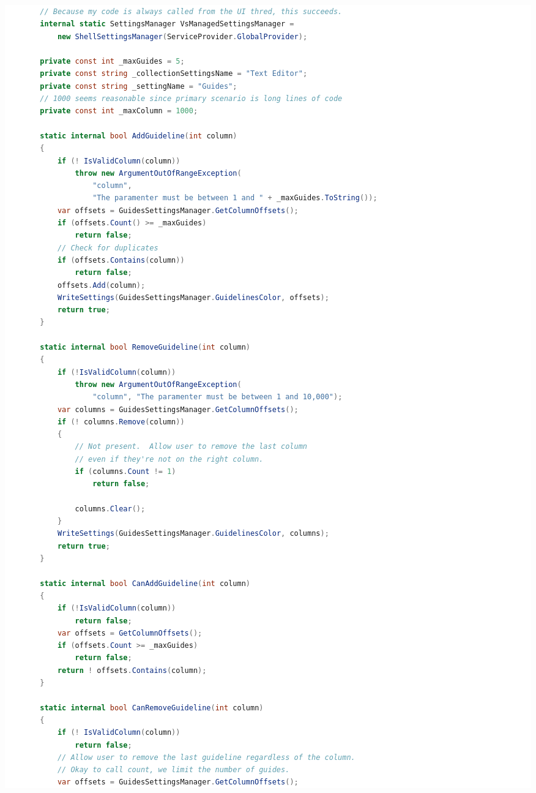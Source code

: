 ```csharp
        // Because my code is always called from the UI thred, this succeeds.
        internal static SettingsManager VsManagedSettingsManager =
            new ShellSettingsManager(ServiceProvider.GlobalProvider);

        private const int _maxGuides = 5;
        private const string _collectionSettingsName = "Text Editor";
        private const string _settingName = "Guides";
        // 1000 seems reasonable since primary scenario is long lines of code
        private const int _maxColumn = 1000;

        static internal bool AddGuideline(int column)
        {
            if (! IsValidColumn(column))
                throw new ArgumentOutOfRangeException(
                    "column",
                    "The paramenter must be between 1 and " + _maxGuides.ToString());
            var offsets = GuidesSettingsManager.GetColumnOffsets();
            if (offsets.Count() >= _maxGuides)
                return false;
            // Check for duplicates
            if (offsets.Contains(column))
                return false;
            offsets.Add(column);
            WriteSettings(GuidesSettingsManager.GuidelinesColor, offsets);
            return true;
        }

        static internal bool RemoveGuideline(int column)
        {
            if (!IsValidColumn(column))
                throw new ArgumentOutOfRangeException(
                    "column", "The paramenter must be between 1 and 10,000");
            var columns = GuidesSettingsManager.GetColumnOffsets();
            if (! columns.Remove(column))
            {
                // Not present.  Allow user to remove the last column
                // even if they're not on the right column.
                if (columns.Count != 1)
                    return false;

                columns.Clear();
            }
            WriteSettings(GuidesSettingsManager.GuidelinesColor, columns);
            return true;
        }

        static internal bool CanAddGuideline(int column)
        {
            if (!IsValidColumn(column))
                return false;
            var offsets = GetColumnOffsets();
            if (offsets.Count >= _maxGuides)
                return false;
            return ! offsets.Contains(column);
        }

        static internal bool CanRemoveGuideline(int column)
        {
            if (! IsValidColumn(column))
                return false;
            // Allow user to remove the last guideline regardless of the column.
            // Okay to call count, we limit the number of guides.
            var offsets = GuidesSettingsManager.GetColumnOffsets();
```